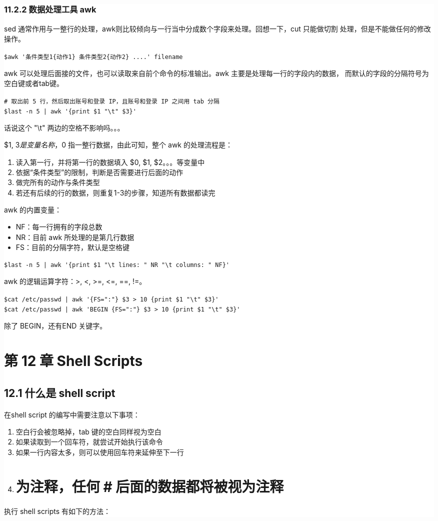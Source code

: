 ### 11.2.2 数据处理工具 awk

sed 通常作用与一整行的处理，awk则比较倾向与一行当中分成数个字段来处理。回想一下，cut 只能做切割
处理，但是不能做任何的修改操作。       

```shell
$awk '条件类型1{动作1} 条件类型2{动作2} ....' filename
```    

awk 可以处理后面接的文件，也可以读取来自前个命令的标准输出。awk 主要是处理每一行的字段内的数据，
而默认的字段的分隔符号为空白键或者tab键。     

```shell
# 取出前 5 行，然后取出账号和登录 IP，且账号和登录 IP 之间用 tab 分隔
$last -n 5 | awk '{print $1 "\t" $3}'
```    

话说这个 "\t" 两边的空格不影响吗。。。   

$1, $3 是变量名称，$0 指一整行数据，由此可知，整个 awk 的处理流程是：    

1. 读入第一行，并将第一行的数据填入 $0, $1, $2。。。等变量中
2. 依据“条件类型”的限制，判断是否需要进行后面的动作
3. 做完所有的动作与条件类型
4. 若还有后续的行的数据，则重复1-3的步骤，知道所有数据都读完      

awk 的内置变量：    

+ NF：每一行拥有的字段总数
+ NR：目前 awk 所处理的是第几行数据
+ FS：目前的分隔字符，默认是空格键     

```shell
$last -n 5 | awk '{print $1 "\t lines: " NR "\t columns: " NF}'
```    

awk 的逻辑运算字符：>, <, >=, <=, ==, !=。      

```shell
$cat /etc/passwd | awk '{FS=":"} $3 > 10 {print $1 "\t" $3}'
$cat /etc/passwd | awk 'BEGIN {FS=":"} $3 > 10 {print $1 "\t" $3}'
```

除了 BEGIN，还有END 关键字。     

# 第 12 章 Shell Scripts

## 12.1 什么是 shell script

在shell script 的编写中需要注意以下事项：    

1. 空白行会被忽略掉，tab 键的空白同样视为空白
2. 如果读取到一个回车符，就尝试开始执行该命令
3. 如果一行内容太多，则可以使用回车符来延伸至下一行
4. # 为注释，任何 # 后面的数据都将被视为注释      

执行 shell scripts 有如下的方法：   
